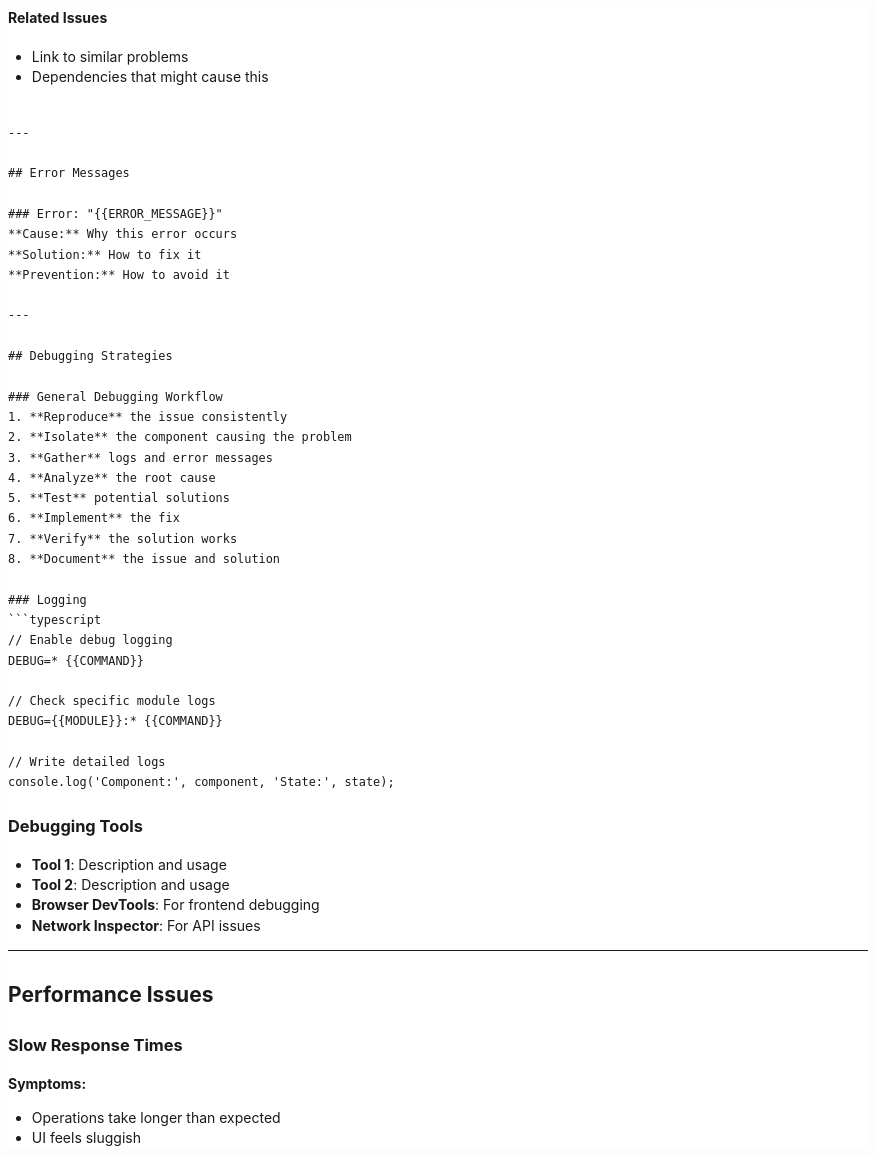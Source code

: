 #### Related Issues
- Link to similar problems
- Dependencies that might cause this
```

---

## Error Messages

### Error: "{{ERROR_MESSAGE}}"
**Cause:** Why this error occurs
**Solution:** How to fix it
**Prevention:** How to avoid it

---

## Debugging Strategies

### General Debugging Workflow
1. **Reproduce** the issue consistently
2. **Isolate** the component causing the problem
3. **Gather** logs and error messages
4. **Analyze** the root cause
5. **Test** potential solutions
6. **Implement** the fix
7. **Verify** the solution works
8. **Document** the issue and solution

### Logging
```typescript
// Enable debug logging
DEBUG=* {{COMMAND}}

// Check specific module logs
DEBUG={{MODULE}}:* {{COMMAND}}

// Write detailed logs
console.log('Component:', component, 'State:', state);
```

### Debugging Tools
- **Tool 1**: Description and usage
- **Tool 2**: Description and usage
- **Browser DevTools**: For frontend debugging
- **Network Inspector**: For API issues

---

## Performance Issues

### Slow Response Times
**Symptoms:** 
- Operations take longer than expected
- UI feels sluggish
